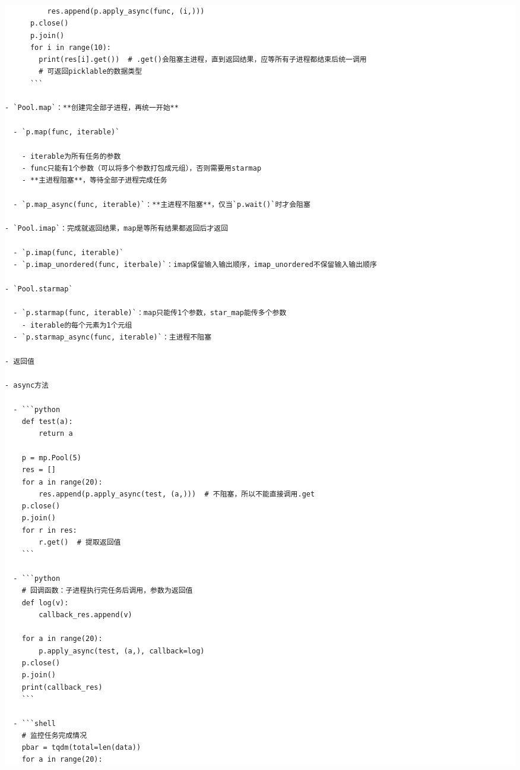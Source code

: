   ```
            res.append(p.apply_async(func, (i,)))
        p.close()
        p.join()
        for i in range(10):
          print(res[i].get())  # .get()会阻塞主进程，直到返回结果，应等所有子进程都结束后统一调用
          # 可返回picklable的数据类型
        ```
  
  - `Pool.map`：**创建完全部子进程，再统一开始**
    
    - `p.map(func, iterable)`
      
      - iterable为所有任务的参数
      - func只能有1个参数（可以将多个参数打包成元组），否则需要用starmap
      - **主进程阻塞**，等待全部子进程完成任务
    
    - `p.map_async(func, iterable)`：**主进程不阻塞**，仅当`p.wait()`时才会阻塞
  
  - `Pool.imap`：完成就返回结果，map是等所有结果都返回后才返回
    
    - `p.imap(func, iterable)`
    - `p.imap_unordered(func, iterbale)`：imap保留输入输出顺序，imap_unordered不保留输入输出顺序
  
  - `Pool.starmap`
    
    - `p.starmap(func, iterable)`：map只能传1个参数，star_map能传多个参数
      - iterable的每个元素为1个元组
    - `p.starmap_async(func, iterable)`：主进程不阻塞

- 返回值
  
  - async方法
    
    - ```python
      def test(a):
          return a
      
      p = mp.Pool(5)
      res = []
      for a in range(20):
          res.append(p.apply_async(test, (a,)))  # 不阻塞，所以不能直接调用.get
      p.close()
      p.join()
      for r in res:
          r.get()  # 提取返回值
      ```
    
    - ```python
      # 回调函数：子进程执行完任务后调用，参数为返回值
      def log(v):
          callback_res.append(v)
      
      for a in range(20):
          p.apply_async(test, (a,), callback=log)
      p.close()
      p.join()
      print(callback_res)
      ```
    
    - ```shell
      # 监控任务完成情况
      pbar = tqdm(total=len(data))
      for a in range(20):
  ```